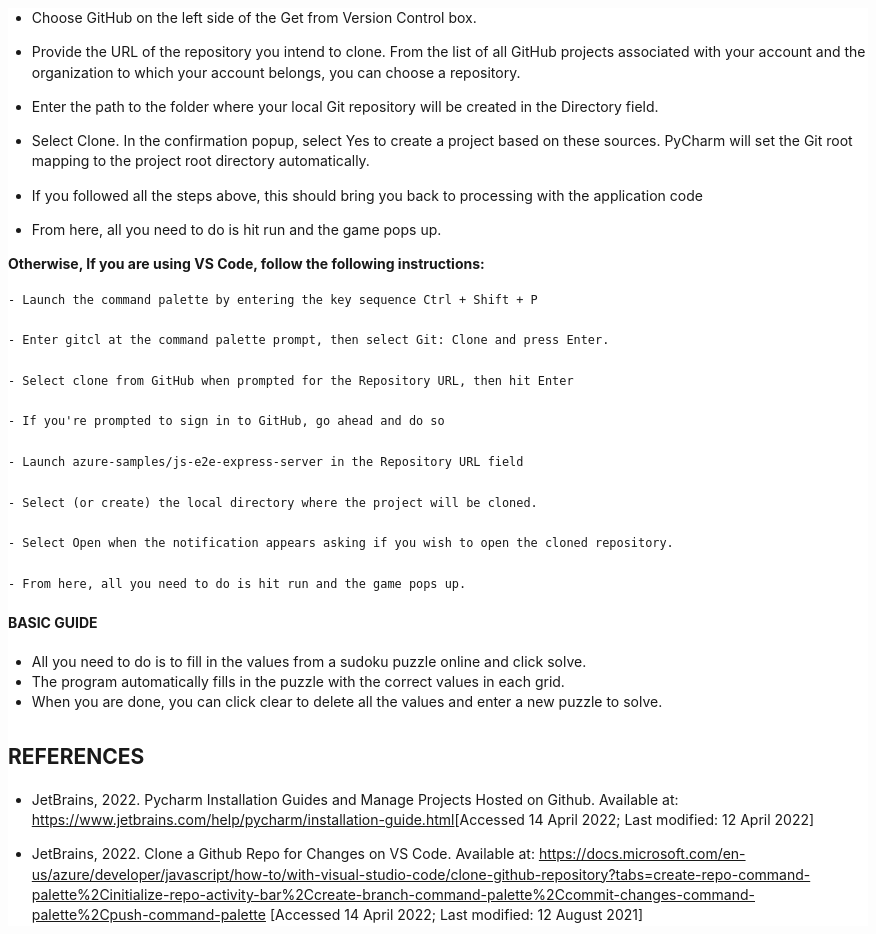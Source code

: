 - Choose GitHub on the left side of the Get from Version Control box.

- Provide the URL of the repository you intend to clone. From the list of all GitHub projects associated with your account and the organization to which your account belongs, you can choose a repository.

- Enter the path to the folder where your local Git repository will be created in the Directory field.

- Select Clone. In the confirmation popup, select Yes to create a project based on these sources. PyCharm will set the Git root mapping to the project root directory automatically.

- If you followed all the steps above, this should bring you back to processing with the application code

- From here, all you need to do is hit run and the game pops up.

**Otherwise, If you are using VS Code, follow the following instructions:**

    - Launch the command palette by entering the key sequence Ctrl + Shift + P 

    - Enter gitcl at the command palette prompt, then select Git: Clone and press Enter.

    - Select clone from GitHub when prompted for the Repository URL, then hit Enter

    - If you're prompted to sign in to GitHub, go ahead and do so

    - Launch azure-samples/js-e2e-express-server in the Repository URL field

    - Select (or create) the local directory where the project will be cloned.

    - Select Open when the notification appears asking if you wish to open the cloned repository.

    - From here, all you need to do is hit run and the game pops up.
	
#### BASIC GUIDE
- All you need to do is to fill in the values from a sudoku puzzle online and click solve.
- The program automatically fills in the puzzle with the correct values in each grid.
- When you are done, you can click clear to delete all the values and enter a new puzzle to solve.

## REFERENCES

- JetBrains, 2022. Pycharm Installation Guides and Manage Projects Hosted on Github. Available at: <https://www.jetbrains.com/help/pycharm/installation-guide.html>[Accessed 14 April 2022; Last modified: 12 April 2022]

- JetBrains, 2022. Clone a Github Repo for Changes on VS Code. Available at: <https://docs.microsoft.com/en-us/azure/developer/javascript/how-to/with-visual-studio-code/clone-github-repository?tabs=create-repo-command-palette%2Cinitialize-repo-activity-bar%2Ccreate-branch-command-palette%2Ccommit-changes-command-palette%2Cpush-command-palette> [Accessed 14 April 2022; Last modified: 12 August 2021]


